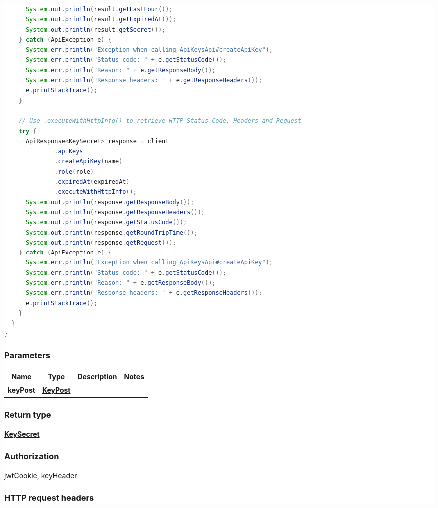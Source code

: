 ```java
      System.out.println(result.getLastFour());
      System.out.println(result.getExpiredAt());
      System.out.println(result.getSecret());
    } catch (ApiException e) {
      System.err.println("Exception when calling ApiKeysApi#createApiKey");
      System.err.println("Status code: " + e.getStatusCode());
      System.err.println("Reason: " + e.getResponseBody());
      System.err.println("Response headers: " + e.getResponseHeaders());
      e.printStackTrace();
    }

    // Use .executeWithHttpInfo() to retrieve HTTP Status Code, Headers and Request
    try {
      ApiResponse<KeySecret> response = client
              .apiKeys
              .createApiKey(name)
              .role(role)
              .expiredAt(expiredAt)
              .executeWithHttpInfo();
      System.out.println(response.getResponseBody());
      System.out.println(response.getResponseHeaders());
      System.out.println(response.getStatusCode());
      System.out.println(response.getRoundTripTime());
      System.out.println(response.getRequest());
    } catch (ApiException e) {
      System.err.println("Exception when calling ApiKeysApi#createApiKey");
      System.err.println("Status code: " + e.getStatusCode());
      System.err.println("Reason: " + e.getResponseBody());
      System.err.println("Response headers: " + e.getResponseHeaders());
      e.printStackTrace();
    }
  }
}

```

### Parameters

| Name | Type | Description  | Notes |
|------------- | ------------- | ------------- | -------------|
| **keyPost** | [**KeyPost**](KeyPost.md)|  | |

### Return type

[**KeySecret**](KeySecret.md)

### Authorization

[jwtCookie](../README.md#jwtCookie), [keyHeader](../README.md#keyHeader)

### HTTP request headers
